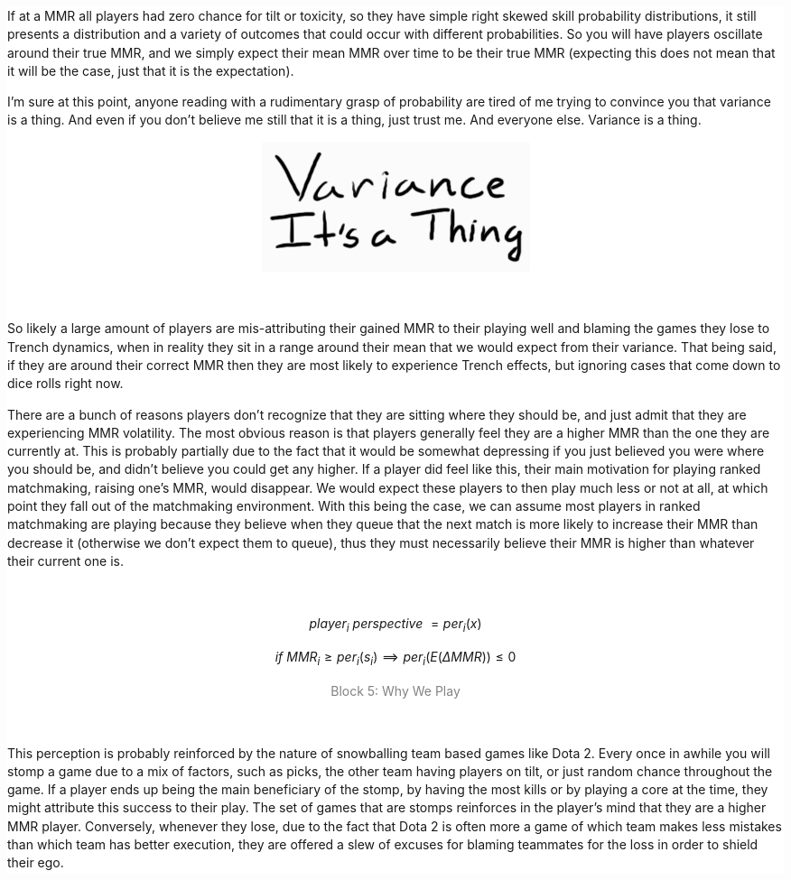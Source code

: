 If at a MMR all players had zero chance for tilt or toxicity, so they have simple right skewed skill probability distributions, it still presents a distribution and a variety of outcomes that could occur with different probabilities. So you will have players oscillate around their true MMR, and we simply expect their mean MMR over time to be their true MMR (expecting this does not mean that it will be the case, just that it is the expectation).
 
I’m sure at this point, anyone reading with a rudimentary grasp of probability are tired of me trying to convince you that variance is a thing. And even if you don’t believe me still that it is a thing, just trust me. And everyone else. Variance is a thing.
 
<center><img src="/assets/tilt-toxicity-and-the-trench/variance.png" alt="It Totally Is" style="width:297px;height:143px;text-align:center;"></center>

&nbsp;
 
So likely a large amount of players are mis-attributing their gained MMR to their playing well and blaming the games they lose to Trench dynamics, when in reality they sit in a range around their mean that we would expect from their variance. That being said, if they are around their correct MMR then they are most likely to experience Trench effects, but ignoring cases that come down to dice rolls right now.
 
There are a bunch of reasons players don’t recognize that they are sitting where they should be, and just admit that they are experiencing MMR volatility. The most obvious reason is that players generally feel they are a higher MMR than the one they are currently at. This is probably partially due to the fact that it would be somewhat depressing if you just believed you were where you should be, and didn’t believe you could get any higher. If a player did feel like this, their main motivation for playing ranked matchmaking, raising one’s MMR, would disappear. We would expect these players to then play much less or not at all, at which point they fall out of the matchmaking environment. With this being the case, we can assume most players in ranked matchmaking are playing because they believe when they queue that the next match is more likely to increase their MMR than decrease it (otherwise we don’t expect them to queue), thus they must necessarily believe their MMR is higher than whatever their current one is.

&nbsp;
 
$$ player_i\ perspective\ = per_i (x) $$

$$ if\ MMR_i \geq per_i (s_i) \implies per_i (E (\Delta MMR)) \leq 0 $$

<center><span style="font-size:14px;color:#828282;text-align:center;"> Block 5: Why We Play </span></center>

&nbsp;

This perception is probably reinforced by the nature of snowballing team based games like Dota 2. Every once in awhile you will stomp a game due to a mix of factors, such as picks, the other team having players on tilt, or just random chance throughout the game. If a player ends up being the main beneficiary of the stomp, by having the most kills or by playing a core at the time, they might attribute this success to their play. The set of games that are stomps reinforces in the player’s mind that they are a higher MMR player. Conversely, whenever they lose, due to the fact that Dota 2 is often more a game of which team makes less mistakes than which team has better execution, they are offered a slew of excuses for blaming teammates for the loss in order to shield their ego.
 
